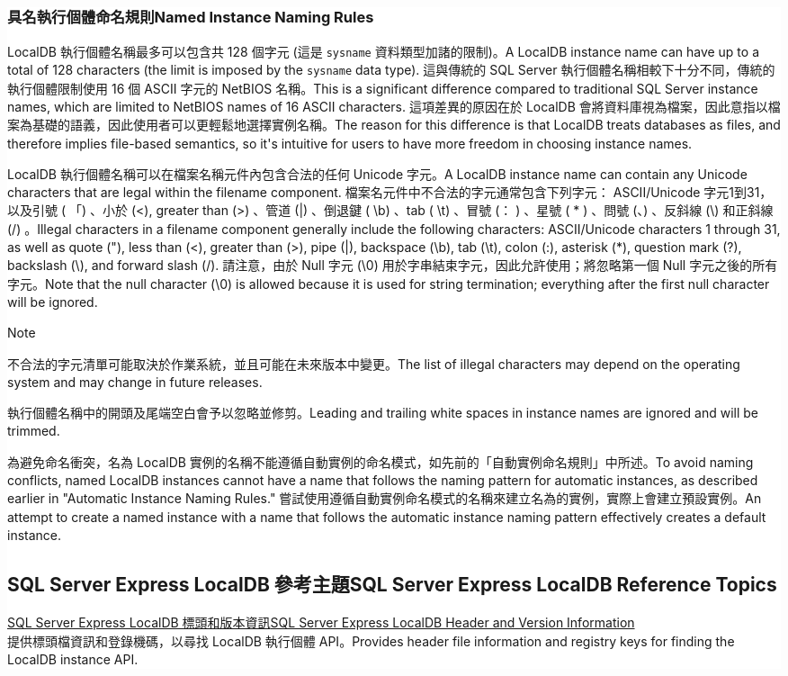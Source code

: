 ### <a name="named-instance-naming-rules"></a><span data-ttu-id="9804b-147">具名執行個體命名規則</span><span class="sxs-lookup"><span data-stu-id="9804b-147">Named Instance Naming Rules</span></span>  
 <span data-ttu-id="9804b-148">LocalDB 執行個體名稱最多可以包含共 128 個字元 (這是 `sysname` 資料類型加諸的限制)。</span><span class="sxs-lookup"><span data-stu-id="9804b-148">A LocalDB instance name can have up to a total of 128 characters (the limit is imposed by the `sysname` data type).</span></span> <span data-ttu-id="9804b-149">這與傳統的 SQL Server 執行個體名稱相較下十分不同，傳統的執行個體限制使用 16 個 ASCII 字元的 NetBIOS 名稱。</span><span class="sxs-lookup"><span data-stu-id="9804b-149">This is a significant difference compared to traditional SQL Server instance names, which are limited to NetBIOS names of 16 ASCII characters.</span></span> <span data-ttu-id="9804b-150">這項差異的原因在於 LocalDB 會將資料庫視為檔案，因此意指以檔案為基礎的語義，因此使用者可以更輕鬆地選擇實例名稱。</span><span class="sxs-lookup"><span data-stu-id="9804b-150">The reason for this difference is that LocalDB treats databases as files, and therefore implies file-based semantics, so it's intuitive for users to have more freedom in choosing instance names.</span></span>  
  
 <span data-ttu-id="9804b-151">LocalDB 執行個體名稱可以在檔案名稱元件內包含合法的任何 Unicode 字元。</span><span class="sxs-lookup"><span data-stu-id="9804b-151">A LocalDB instance name can contain any Unicode characters that are legal within the filename component.</span></span> <span data-ttu-id="9804b-152">檔案名元件中不合法的字元通常包含下列字元： ASCII/Unicode 字元1到31，以及引號 ( 「) 、小於 (\<), greater than (>) 、管道 (|) 、倒退鍵 ( \b) 、tab ( \t) 、冒號 (： ) 、星號 ( \* ) 、問號 (、) 、反斜線 (\\) 和正斜線 (/) 。</span><span class="sxs-lookup"><span data-stu-id="9804b-152">Illegal characters in a filename component generally include the following characters: ASCII/Unicode characters 1 through 31, as well as quote ("), less than (\<), greater than (>), pipe (|), backspace (\b), tab (\t), colon (:), asterisk (\*), question mark (?), backslash (\\), and forward slash (/).</span></span> <span data-ttu-id="9804b-153">請注意，由於 Null 字元 (\0) 用於字串結束字元，因此允許使用；將忽略第一個 Null 字元之後的所有字元。</span><span class="sxs-lookup"><span data-stu-id="9804b-153">Note that the null character (\0) is allowed because it is used for string termination; everything after the first null character will be ignored.</span></span>  
  
> [!NOTE]  
>  <span data-ttu-id="9804b-154">不合法的字元清單可能取決於作業系統，並且可能在未來版本中變更。</span><span class="sxs-lookup"><span data-stu-id="9804b-154">The list of illegal characters may depend on the operating system and may change in future releases.</span></span>  
  
 <span data-ttu-id="9804b-155">執行個體名稱中的開頭及尾端空白會予以忽略並修剪。</span><span class="sxs-lookup"><span data-stu-id="9804b-155">Leading and trailing white spaces in instance names are ignored and will be trimmed.</span></span>  
  
 <span data-ttu-id="9804b-156">為避免命名衝突，名為 LocalDB 實例的名稱不能遵循自動實例的命名模式，如先前的「自動實例命名規則」中所述。</span><span class="sxs-lookup"><span data-stu-id="9804b-156">To avoid naming conflicts, named LocalDB instances cannot have a name that follows the naming pattern for automatic instances, as described earlier in "Automatic Instance Naming Rules."</span></span> <span data-ttu-id="9804b-157">嘗試使用遵循自動實例命名模式的名稱來建立名為的實例，實際上會建立預設實例。</span><span class="sxs-lookup"><span data-stu-id="9804b-157">An attempt to create a named instance with a name that follows the automatic instance naming pattern effectively creates a default instance.</span></span>  
  
## <a name="sql-server-express-localdb-reference-topics"></a><span data-ttu-id="9804b-158">SQL Server Express LocalDB 參考主題</span><span class="sxs-lookup"><span data-stu-id="9804b-158">SQL Server Express LocalDB Reference Topics</span></span>  
 [<span data-ttu-id="9804b-159">SQL Server Express LocalDB 標頭和版本資訊</span><span class="sxs-lookup"><span data-stu-id="9804b-159">SQL Server Express LocalDB Header and Version Information</span></span>](sql-server-express-localdb-header-and-version-information.md)  
 <span data-ttu-id="9804b-160">提供標頭檔資訊和登錄機碼，以尋找 LocalDB 執行個體 API。</span><span class="sxs-lookup"><span data-stu-id="9804b-160">Provides header file information and registry keys for finding the LocalDB instance API.</span></span>  
  